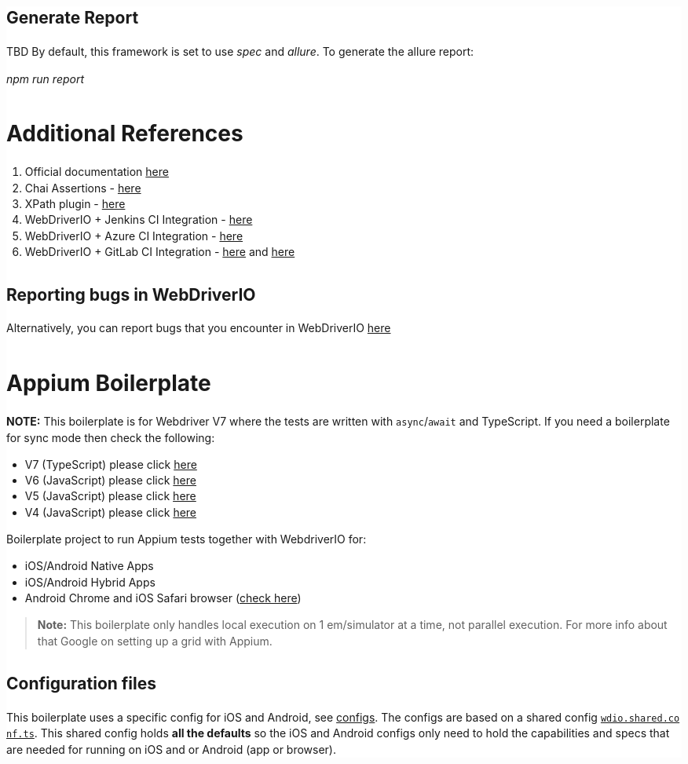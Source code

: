 ## Generate Report
TBD
By default, this framework is set to use _spec_ and _allure_. To generate the allure report:

_npm run report_

# Additional References
 1. Official documentation [here](https://webdriver.io/docs)
 2. Chai Assertions - [here](https://webdriver.io/docs/assertion/)
 3. XPath plugin - [here](https://v6.webdriver.io/docs/selectors.html)
 4. WebDriverIO + Jenkins CI Integration - [here](https://webdriver.io/docs/jenkins/)
 5. WebDriverIO + Azure CI Integration - [here](https://webdriver.io/docs/gmangiapelo-wdio-azure-devops-service/)
 5. WebDriverIO + GitLab CI Integration - [here](https://docs.gitlab.com/ee/ci/examples/end_to_end_testing_webdriverio/) and [here](https://medium.com/dolap-tech/how-to-run-selenium-automation-tests-on-gitlab-ci-cd-github-actions-bd743142ad4c)

## Reporting bugs in WebDriverIO
Alternatively, you can report bugs that you encounter in WebDriverIO [here](https://github.com/webdriverio/webdriverio/issues)

# Appium Boilerplate

**NOTE:** This boilerplate is for Webdriver V7 where the tests are written with `async`/`await` and TypeScript. If you need a boilerplate for sync mode then check the following:

- V7 (TypeScript) please click [here](https://github.com/webdriverio/appium-boilerplate/tree/sync-mode)
- V6 (JavaScript) please click [here](https://github.com/webdriverio/appium-boilerplate/tree/v6)
- V5 (JavaScript) please click [here](https://github.com/webdriverio/appium-boilerplate/tree/v5)
- V4 (JavaScript) please click [here](https://github.com/webdriverio/appium-boilerplate/tree/v4)

Boilerplate project to run Appium tests together with WebdriverIO for:

- iOS/Android Native Apps
- iOS/Android Hybrid Apps
- Android Chrome and iOS Safari browser ([check here](./README.md#automating-chrome-or-safari))

> **Note:**
> This boilerplate only handles local execution on 1 em/simulator at a time, not parallel execution. For more info about that Google on setting up a grid with Appium.

## Configuration files

This boilerplate uses a specific config for iOS and Android, see [configs](./config). The configs are based on a shared config
[`wdio.shared.conf.ts`](./config/wdio.shared.conf.ts).
This shared config holds **all the defaults** so the iOS and Android configs only need to hold the capabilities and specs that are needed
for running on iOS and or Android (app or browser).
